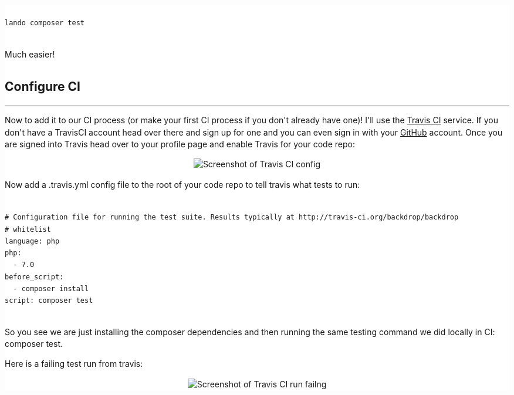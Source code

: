 <pre>
<code class="bash">
lando composer test
</code>
</pre>

Much easier! 

</p>


<h2>Configure CI</h2>
<hr />

Now to add it to our CI process (or make your first CI process if you don't already have one)! I'll use the <a href="https://travis-ci.org/">Travis CI</a> service.  If you don't have a TravisCI account head over there and sign up for one and you can even sign in with your <a href="https://github.com">GitHub</a> account.  Once you are signed into Travis head over to your profile page and enable Travis for your code repo:

<div style="text-align: center;">
  <img src="/files/serundrop-travis.png" width="666" alt="Screenshot of Travis CI config" />
</div>

Now add a <span class="inline-code">.travis.yml</span> config file to the root of your code repo to tell travis what tests to run:

<p>
<pre>
<code class="yaml">
# Configuration file for running the test suite. Results typically at http://travis-ci.org/backdrop/backdrop
# whitelist
language: php
php:
  - 7.0 
before_script:
  - composer install
script: composer test
</code>
</pre>

So you see we are just installing the <span class="inline-code">composer</span> dependencies and then running the same testing command we did locally in CI: <span class="inline-code">composer test</span>.

Here is a failing test run from travis:

<div style="text-align: center;">
  <img src="/files/serundrop-travis-fail.png" width="666" alt="Screenshot of Travis CI run failng" />
</div>
